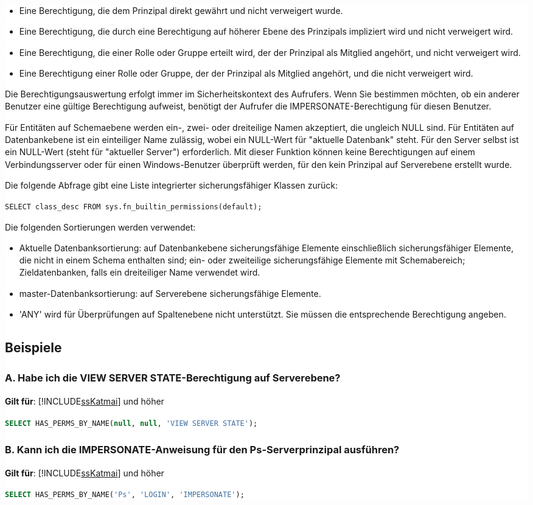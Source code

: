 -   Eine Berechtigung, die dem Prinzipal direkt gewährt und nicht verweigert wurde.  
  
-   Eine Berechtigung, die durch eine Berechtigung auf höherer Ebene des Prinzipals impliziert wird und nicht verweigert wird.  
  
-   Eine Berechtigung, die einer Rolle oder Gruppe erteilt wird, der der Prinzipal als Mitglied angehört, und nicht verweigert wird.  
  
-   Eine Berechtigung einer Rolle oder Gruppe, der der Prinzipal als Mitglied angehört, und die nicht verweigert wird.  
  
 Die Berechtigungsauswertung erfolgt immer im Sicherheitskontext des Aufrufers. Wenn Sie bestimmen möchten, ob ein anderer Benutzer eine gültige Berechtigung aufweist, benötigt der Aufrufer die IMPERSONATE-Berechtigung für diesen Benutzer.  
  
 Für Entitäten auf Schemaebene werden ein-, zwei- oder dreiteilige Namen akzeptiert, die ungleich NULL sind. Für Entitäten auf Datenbankebene ist ein einteiliger Name zulässig, wobei ein NULL-Wert für "aktuelle Datenbank" steht. Für den Server selbst ist ein NULL-Wert (steht für "aktueller Server") erforderlich. Mit dieser Funktion können keine Berechtigungen auf einem Verbindungsserver oder für einen Windows-Benutzer überprüft werden, für den kein Prinzipal auf Serverebene erstellt wurde.  
  
 Die folgende Abfrage gibt eine Liste integrierter sicherungsfähiger Klassen zurück:  
  
```  
SELECT class_desc FROM sys.fn_builtin_permissions(default);  
```  
  
 Die folgenden Sortierungen werden verwendet:  
  
-   Aktuelle Datenbanksortierung: auf Datenbankebene sicherungsfähige Elemente einschließlich sicherungsfähiger Elemente, die nicht in einem Schema enthalten sind; ein- oder zweiteilige sicherungsfähige Elemente mit Schemabereich; Zieldatenbanken, falls ein dreiteiliger Name verwendet wird.  
  
-   master-Datenbanksortierung: auf Serverebene sicherungsfähige Elemente.  
  
-   'ANY' wird für Überprüfungen auf Spaltenebene nicht unterstützt. Sie müssen die entsprechende Berechtigung angeben.  
  
## <a name="examples"></a>Beispiele  
  
### <a name="a-do-i-have-the-server-level-view-server-state-permission"></a>A. Habe ich die VIEW SERVER STATE-Berechtigung auf Serverebene?  
  
**Gilt für**: [!INCLUDE[ssKatmai](../../includes/sskatmai-md.md)] und höher
  
```sql  
SELECT HAS_PERMS_BY_NAME(null, null, 'VIEW SERVER STATE');  
```  
  
### <a name="b-am-i-able-to-impersonate-server-principal-ps"></a>B. Kann ich die IMPERSONATE-Anweisung für den Ps-Serverprinzipal ausführen?  
  
**Gilt für**: [!INCLUDE[ssKatmai](../../includes/sskatmai-md.md)] und höher
  
```sql  
SELECT HAS_PERMS_BY_NAME('Ps', 'LOGIN', 'IMPERSONATE');  
```  
  